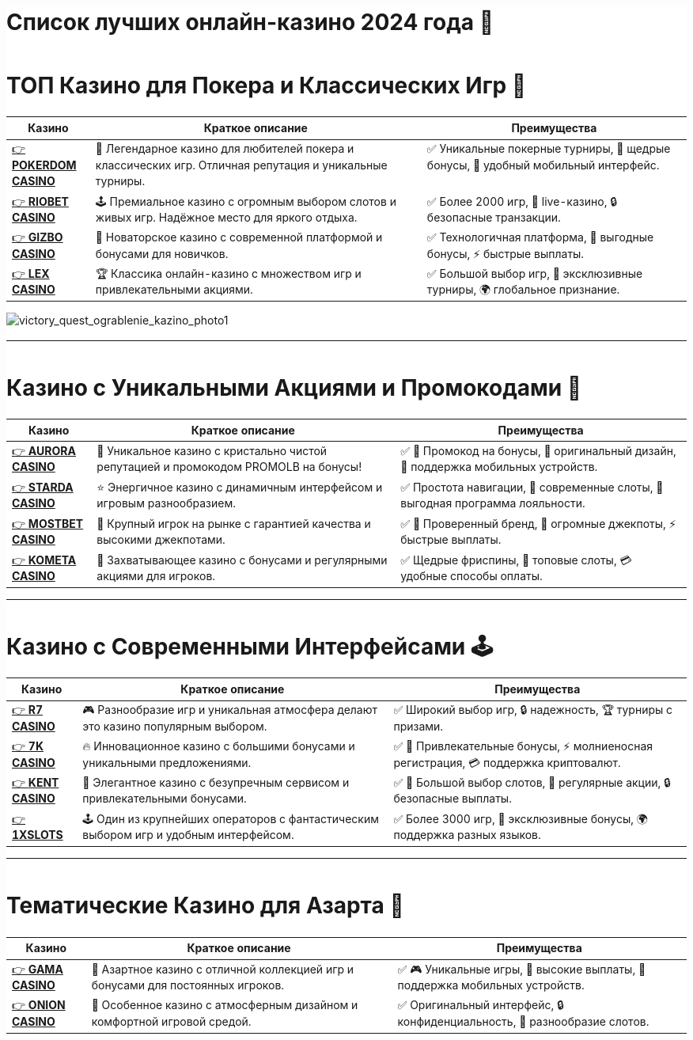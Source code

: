 # Список лучших онлайн-казино 2024 года 🎰
# ТОП Казино для Покера и Классических Игр 🎲

| Казино          | Краткое описание                                                                                           | Преимущества                                                                                   |
|------------------|-----------------------------------------------------------------------------------------------------------|-----------------------------------------------------------------------------------------------|
| [👉 **POKERDOM CASINO**](https://brandplay.link/Bxg7SC7H) | 🌟 Легендарное казино для любителей покера и классических игр. Отличная репутация и уникальные турниры. | ✅ Уникальные покерные турниры, 🎁 щедрые бонусы, 📱 удобный мобильный интерфейс.             |
| [👉 **RIOBET CASINO**](https://brandplay.link/dtx89f2L)   | 🕹️ Премиальное казино с огромным выбором слотов и живых игр. Надёжное место для яркого отдыха.  | ✅ Более 2000 игр, 🎰 live-казино, 🔒 безопасные транзакции.                                 |
| [👉 **GIZBO CASINO**](https://gizbo-tea02.com/c8e962e89)  | 🚀 Новаторское казино с современной платформой и бонусами для новичков.                          | ✅ Технологичная платформа, 🤑 выгодные бонусы, ⚡ быстрые выплаты.                          |
| [👉 **LEX CASINO**](https://brandplay.link/2HFTmBc8)      | 🏆 Классика онлайн-казино с множеством игр и привлекательными акциями.                          | ✅ Большой выбор игр, 💎 эксклюзивные турниры, 🌍 глобальное признание.                      |

![victory_quest_ograblenie_kazino_photo1](https://github.com/user-attachments/assets/2b14ff89-0aba-47f3-9741-a1a05c6759da)

---

# Казино с Уникальными Акциями и Промокодами 🌌

| Казино          | Краткое описание                                                                                           | Преимущества                                                                                   |
|------------------|-----------------------------------------------------------------------------------------------------------|-----------------------------------------------------------------------------------------------|
| [👉 **AURORA CASINO**](https://10trafic-stat2.com/click/668546566bcc6313411604c7/6766/15114/subaccount?promocode=PROMOLB) | 🌌 Уникальное казино с кристально чистой репутацией и промокодом PROMOLB на бонусы!            | ✅ 🎁 Промокод на бонусы, 🌟 оригинальный дизайн, 📱 поддержка мобильных устройств.         |
| [👉 **STARDA CASINO**](https://brandplay.link/cpFQbWKn)   | ⭐ Энергичное казино с динамичным интерфейсом и игровым разнообразием.                         | ✅ Простота навигации, 🎰 современные слоты, 💼 выгодная программа лояльности.              |
| [👉 **MOSTBET CASINO**](https://ktbtis024ifqfn0mst.com/beQs) | 🎯 Крупный игрок на рынке с гарантией качества и высокими джекпотами.                           | ✅ 🏅 Проверенный бренд, 💸 огромные джекпоты, ⚡ быстрые выплаты.                           |
| [👉 **KOMETA CASINO**](https://brandplay.link/tLG15CCb)   | 🌠 Захватывающее казино с бонусами и регулярными акциями для игроков.                           | ✅ Щедрые фриспины, 🎰 топовые слоты, 💳 удобные способы оплаты.                            |

---

# Казино с Современными Интерфейсами 🕹️

| Казино          | Краткое описание                                                                                           | Преимущества                                                                                   |
|------------------|-----------------------------------------------------------------------------------------------------------|-----------------------------------------------------------------------------------------------|
| [👉 **R7 CASINO**](https://brandplay.link/zPmNmTWG)       | 🎮 Разнообразие игр и уникальная атмосфера делают это казино популярным выбором.                 | ✅ Широкий выбор игр, 🔒 надежность, 🏆 турниры с призами.                                   |
| [👉 **7K CASINO**](https://brandplay.link/dd46bNgD)       | 🔥 Инновационное казино с большими бонусами и уникальными предложениями.                        | ✅ 🎁 Привлекательные бонусы, ⚡ молниеносная регистрация, 💳 поддержка криптовалют.        |
| [👉 **KENT CASINO**](https://brandplay.link/tj7BwCb4)     | 🏰 Элегантное казино с безупречным сервисом и привлекательными бонусами.                        | ✅ 🎰 Большой выбор слотов, 🌟 регулярные акции, 🔒 безопасные выплаты.                     |
| [👉 **1XSLOTS**](https://brandplay.link/R4xfxqdm)         | 🕹️ Один из крупнейших операторов с фантастическим выбором игр и удобным интерфейсом.            | ✅ Более 3000 игр, 🎁 эксклюзивные бонусы, 🌍 поддержка разных языков.                      |

---

# Тематические Казино для Азарта 🎨

| Казино          | Краткое описание                                                                                           | Преимущества                                                                                   |
|------------------|-----------------------------------------------------------------------------------------------------------|-----------------------------------------------------------------------------------------------|
| [👉 **GAMA CASINO**](https://brandplay.link/zrZpLFTP)     | 🎲 Азартное казино с отличной коллекцией игр и бонусами для постоянных игроков.                 | ✅ 🎮 Уникальные игры, 💸 высокие выплаты, 📱 поддержка мобильных устройств.               |
| [👉 **ONION CASINO**](https://obclk001-2d.top/click?offer_id=986&partner_id=10542&landing_id=1798&utm_medium=affiliate&sub_1=oncasino3) | 🧅 Особенное казино с атмосферным дизайном и комфортной игровой средой.                        | ✅ Оригинальный интерфейс, 🔒 конфиденциальность, 🎰 разнообразие слотов.                   |